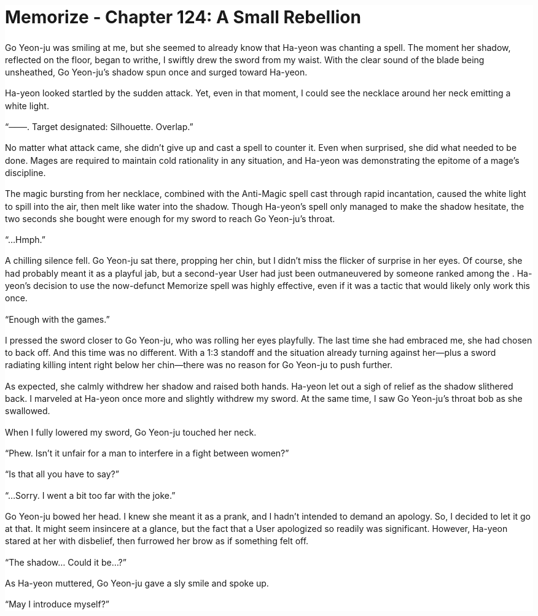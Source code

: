 # Memorize - Chapter 124: A Small Rebellion

Go Yeon-ju was smiling at me, but she seemed to already know that Ha-yeon was chanting a spell. The moment her shadow, reflected on the floor, began to writhe, I swiftly drew the sword from my waist. With the clear sound of the blade being unsheathed, Go Yeon-ju’s shadow spun once and surged toward Ha-yeon.

Ha-yeon looked startled by the sudden attack. Yet, even in that moment, I could see the necklace around her neck emitting a white light.

“───. Target designated: Silhouette. Overlap.”

No matter what attack came, she didn’t give up and cast a spell to counter it. Even when surprised, she did what needed to be done. Mages are required to maintain cold rationality in any situation, and Ha-yeon was demonstrating the epitome of a mage’s discipline.

The magic bursting from her necklace, combined with the Anti-Magic spell cast through rapid incantation, caused the white light to spill into the air, then melt like water into the shadow. Though Ha-yeon’s spell only managed to make the shadow hesitate, the two seconds she bought were enough for my sword to reach Go Yeon-ju’s throat.

“…Hmph.”

A chilling silence fell. Go Yeon-ju sat there, propping her chin, but I didn’t miss the flicker of surprise in her eyes. Of course, she had probably meant it as a playful jab, but a second-year User had just been outmaneuvered by someone ranked among the <Ten Strong>. Ha-yeon’s decision to use the now-defunct Memorize spell was highly effective, even if it was a tactic that would likely only work this once.

“Enough with the games.”

I pressed the sword closer to Go Yeon-ju, who was rolling her eyes playfully. The last time she had embraced me, she had chosen to back off. And this time was no different. With a 1:3 standoff and the situation already turning against her—plus a sword radiating killing intent right below her chin—there was no reason for Go Yeon-ju to push further.

As expected, she calmly withdrew her shadow and raised both hands. Ha-yeon let out a sigh of relief as the shadow slithered back. I marveled at Ha-yeon once more and slightly withdrew my sword. At the same time, I saw Go Yeon-ju’s throat bob as she swallowed.

When I fully lowered my sword, Go Yeon-ju touched her neck.

“Phew. Isn’t it unfair for a man to interfere in a fight between women?”

“Is that all you have to say?”

“…Sorry. I went a bit too far with the joke.”

Go Yeon-ju bowed her head. I knew she meant it as a prank, and I hadn’t intended to demand an apology. So, I decided to let it go at that. It might seem insincere at a glance, but the fact that a <Ten Strong> User apologized so readily was significant. However, Ha-yeon stared at her with disbelief, then furrowed her brow as if something felt off.

“The shadow… Could it be…?”

As Ha-yeon muttered, Go Yeon-ju gave a sly smile and spoke up.

“May I introduce myself?”
